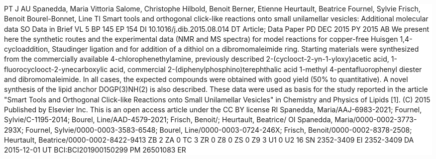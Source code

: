 PT J
AU Spanedda, Maria Vittoria
   Salome, Christophe
   Hilbold, Benoit
   Berner, Etienne
   Heurtault, Beatrice
   Fournel, Sylvie
   Frisch, Benoit
   Bourel-Bonnet, Line
TI Smart tools and orthogonal click-like reactions onto small unilamellar
   vesicles: Additional molecular data
SO Data in Brief
VL 5
BP 145
EP 154
DI 10.1016/j.dib.2015.08.014
DT Article; Data Paper
PD DEC 2015
PY 2015
AB We present here the synthetic routes and the experimental data (NMR and
   MS spectra) for model reactions for copper-free Huisgen
   1,4-cycloaddition, Staudinger ligation and for addition of a dithiol on
   a dibromomaleimide ring. Starting materials were synthesized from the
   commercially available 4-chlorophenethylamine, previously described
   2-(cyclooct-2-yn-1-yloxy)acetic acid, 1-fluorocyclooct-2-ynecarboxylic
   acid, commercial 2-(diphenylphosphino)terephthalic acid 1-methyl
   4-pentafluorophenyl diester and dibromomaleimide. In all cases, the
   expected compounds were obtained with good yield (50% to quantitative).
   A novel synthesis of the lipid anchor DOGP(3)NH(2) is also described.
   These data were used as basis for the study reported in the article
   "Smart Tools and Orthogonal Click-like Reactions onto Small Unilamellar
   Vesicles" in Chemistry and Physics of Lipids [1]. (C) 2015 Published by
   Elsevier Inc. This is an open access article under the CC BY license
RI Spanedda, Maria/AAJ-6983-2021; Fournel, Sylvie/C-1195-2014; Bourel, Line/AAD-4579-2021; Frisch, Benoit/; Heurtault, Beatrice/
OI Spanedda, Maria/0000-0002-3773-293X; Fournel,
   Sylvie/0000-0003-3583-6548; Bourel, Line/0000-0003-0724-246X; Frisch,
   Benoit/0000-0002-8378-2508; Heurtault, Beatrice/0000-0002-8422-9413
ZB 2
ZA 0
TC 3
ZR 0
Z8 0
ZS 0
Z9 3
U1 0
U2 16
SN 2352-3409
EI 2352-3409
DA 2015-12-01
UT BCI:BCI201900150299
PM 26501083
ER

